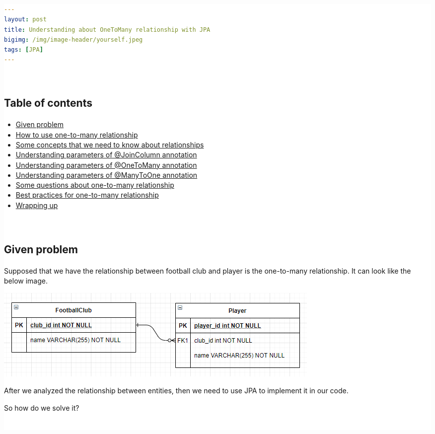 ```yaml
---
layout: post
title: Understanding about OneToMany relationship with JPA
bigimg: /img/image-header/yourself.jpeg
tags: [JPA]
---
```




<br>

## Table of contents

- [Given problem](#given-problem)
- [How to use one-to-many relationship](#how-to-use-one-to-many-relationship)
- [Some concepts that we need to know about relationships](#some-concepts-that-we-need-to-know-about-relationships)
- [Understanding parameters of @JoinColumn annotation](#understanding-parameters-of-@joincolumn-annotation)
- [Understanding parameters of @OneToMany annotation](#understanding-parameters-of-@onetomany-annotation)
- [Understanding parameters of @ManyToOne annotation](#understanding-parameters-of-@manytoone-annotation)
- [Some questions about one-to-many relationship](#some-questions-about-one-to-many-relationship)
- [Best practices for one-to-many relationship](#best-practices-for-one-to-many-relationship)
- [Wrapping up](#wrapping-up)


<br>

## Given problem

Supposed that we have the relationship between football club and player is the one-to-many relationship. It can look like the below image.

![](../img/Java-Common/jpa/club-player-one-to-many.png)

After we analyzed the relationship between entities, then we need to use JPA to implement it in our code.

So how do we solve it?

<br>
